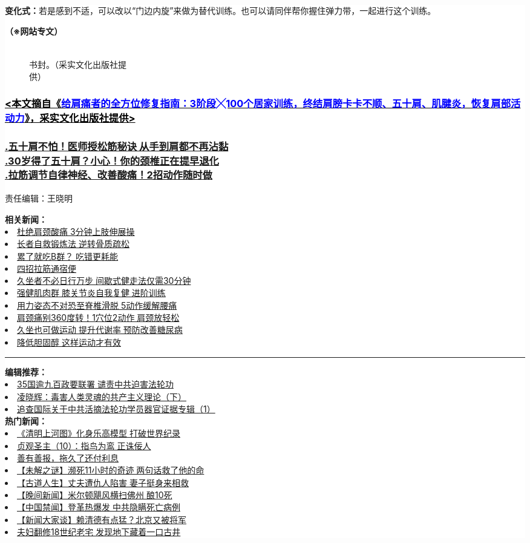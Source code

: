 <p style="text-align: left;"><strong>变化式：</strong>若是感到不适，可以改以“门边内旋”来做为替代训练。也可以请同伴帮你握住弹力带，一起进行这个训练。</p>
<p style="text-align: left;"><strong>（※网站专文）</strong></p>
<figure id="attachment_14044392" aria-describedby="caption-attachment-14044392" style="width: 169px" class="wp-caption alignleft"><a target="_blank" href="https://i.epochtimes.com/assets/uploads/2023/07/id14044392-74746a25c7740dae0f3036a81287011f.jpg"><img loading="lazy" decoding="async" class=" wp-image-14044392" src="https://i.epochtimes.com/assets/uploads/2023/07/id14044392-74746a25c7740dae0f3036a81287011f-450x589.jpg" alt="" width="169" b="222" /></a><figcaption id="caption-attachment-14044392" class="wp-caption-text">书封。（采实文化出版社提供）</figcaption></figure>
<h3 style="text-align: left;"><span style="color: #000000;"><a style="color: #000000;" href="https://www.books.com.tw/products/0010936575" target="_blank" rel="noopener noreferrer">&lt;本文摘自《<span style="color: #0000ff;">给肩痛者的全方位修复指南：3阶段╳100个居家训练，终结肩膀卡卡不顺、五十肩、肌腱炎，恢复肩部活动力</span>》，采实文化出版社提供&gt;</a></span></h3>
<h3 style="text-align: left;"><span style="color: #008000;"><a style="color: #008000;" href=><a href="https://github.com/1992513/djy/blob/master/gb/22/7/4/n13773461.md#1" target="_blank" rel="noopener noreferrer">.五十肩不怕！医师授松筋秘诀 从手到肩都不再沾黏</a></span><br />
<span style="color: #008000;"> <a style="color: #008000;" href=><a href="https://github.com/1992513/djy/blob/master/gb/23/5/15/n13997302.md#1" target="_blank" rel="noopener noreferrer">.30岁得了五十肩？小心！你的颈椎正在提早退化</a></span><br />
<span style="color: #008000;"> <a style="color: #008000;" href=><a href="https://github.com/1992513/djy/blob/master/gb/20/10/29/n12511430.md#1" target="_blank" rel="noopener noreferrer">.拉筋调节自律神经、改善酸痛！2招动作随时做</a></span></h3>
<p>责任编辑：王晓明</p>
<strong>相关新闻：</strong>
<li><a href="https://github.com/1992513/djy/blob/master/gb/24/1/11/n14155650.md#1">杜绝肩颈酸痛 3分钟上肢伸展操</a></li>
<li><a href="https://github.com/1992513/djy/blob/master/gb/23/12/28/n14145199.md#1">长者自救锻炼法 逆转骨质疏松</a></li>
<li><a href="https://github.com/1992513/djy/blob/master/gb/24/3/14/n14201901.md#1">累了就吃B群？ 吃错更耗能</a></li>
<li><a href="https://github.com/1992513/djy/blob/master/gb/24/5/15/n14251182.md#1">四招拉筋通宿便</a></li>
<li><a href="https://github.com/1992513/djy/blob/master/gb/24/9/17/n14332650.md#1">久坐者不必日行万步 间歇式健走法仅需30分钟</a></li>
<li><a href="https://github.com/1992513/djy/blob/master/gb/24/7/13/n14289909.md#1">强健肌肉群 膝关节炎自我复健 进阶训练</a></li>
<li><a href="https://github.com/1992513/djy/blob/master/gb/24/8/17/n14312671.md#1">用力姿态不对恐至脊椎滑脱 5动作缓解腰痛</a></li>
<li><a href="https://github.com/1992513/djy/blob/master/gb/24/8/9/n14307896.md#1">肩颈痛别360度转！1穴位2动作 肩颈放轻松</a></li>
<li><a href="https://github.com/1992513/djy/blob/master/gb/24/8/2/n14303897.md#1">久坐也可做运动 提升代谢率 预防改善糖尿病</a></li>
<li><a href="https://github.com/1992513/djy/blob/master/gb/24/7/31/n14302334.md#1">降低胆固醇 这样运动才有效</a></li>
<hr>
<strong>编辑推荐：</strong>
<li><a href="https://github.com/1992513/djy/blob/master/gb/20/12/8/n12602834.md#1" target="_blank">35国逾九百政要联署 谴责中共迫害法轮功</a>  </li><li><a href="https://github.com/1992513/djy/blob/master/gb/18/7/18/n10571152.md#1" target="_blank">凌晓辉：毒害人类灵魂的共产主义理论（下）</a></li><li><a href="https://github.com/1992513/djy/blob/master/gb/13/9/14/n3963792.md#1" target="_blank">追查国际关于中共活摘法轮功学员器官证据专辑（1）</a></li>
<strong>热门新闻：</strong>
<li><a href="https://github.com/1992513/djy/blob/master/gb/24/10/4/n14344260.md#1">《清明上河图》化身乐高模型 打破世界纪录</a></li>
<li><a href="https://github.com/1992513/djy/blob/master/gb/24/10/1/n14341684.md#1">贞观圣主（10）：指鸟为鸾 正诛佞人</a></li>
<li><a href="https://github.com/1992513/djy/blob/master/gb/8/6/1/n2138665.md#1">善有善报，拖久了还付利息</a></li>
<li><a href="https://github.com/1992513/djy/blob/master/gb/24/10/7/n14345820.md#1">【未解之谜】濒死11小时的奇迹 两句话救了他的命</a></li>
<li><a href="https://github.com/1992513/djy/blob/master/gb/24/10/3/n14343046.md#1">【古道人生】丈夫遭仇人陷害 妻子挺身来相救</a></li>
<li><a href="https://github.com/1992513/djy/blob/master/gb/24/10/3/n14343392.md#1">【晚间新闻】米尔顿飓风横扫佛州 酿10死</a></li>
<li><a href="https://github.com/1992513/djy/blob/master/gb/24/10/3/n14343395.md#1">【中国禁闻】登革热爆发 中共隐瞒死亡病例</a></li>
<li><a href="https://github.com/1992513/djy/blob/master/gb/24/10/11/n14348782.md#1">【新闻大家谈】赖清德有点猛？北京又被将军</a></li>
<li><a href="https://github.com/1992513/djy/blob/master/gb/24/10/9/n14347022.md#1">夫妇翻修18世纪老宅 发现地下藏着一口古井</a></li>